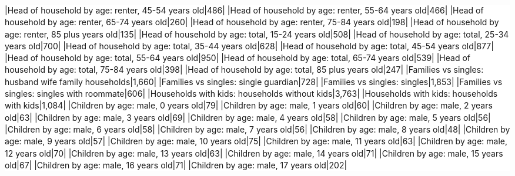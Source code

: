 |Head of household by age: renter, 45-54 years old|486|
|Head of household by age: renter, 55-64 years old|466|
|Head of household by age: renter, 65-74 years old|260|
|Head of household by age: renter, 75-84 years old|198|
|Head of household by age: renter, 85 plus years old|135|
|Head of household by age: total, 15-24 years old|508|
|Head of household by age: total, 25-34 years old|700|
|Head of household by age: total, 35-44 years old|628|
|Head of household by age: total, 45-54 years old|877|
|Head of household by age: total, 55-64 years old|950|
|Head of household by age: total, 65-74 years old|539|
|Head of household by age: total, 75-84 years old|398|
|Head of household by age: total, 85 plus years old|247|
|Families vs singles: husband wife family households|1,660|
|Families vs singles: single guardian|728|
|Families vs singles: singles|1,853|
|Families vs singles: singles with roommate|606|
|Households with kids: households without kids|3,763|
|Households with kids: households with kids|1,084|
|Children by age: male, 0 years old|79|
|Children by age: male, 1 years old|60|
|Children by age: male, 2 years old|63|
|Children by age: male, 3 years old|69|
|Children by age: male, 4 years old|58|
|Children by age: male, 5 years old|56|
|Children by age: male, 6 years old|58|
|Children by age: male, 7 years old|56|
|Children by age: male, 8 years old|48|
|Children by age: male, 9 years old|57|
|Children by age: male, 10 years old|75|
|Children by age: male, 11 years old|63|
|Children by age: male, 12 years old|70|
|Children by age: male, 13 years old|63|
|Children by age: male, 14 years old|71|
|Children by age: male, 15 years old|67|
|Children by age: male, 16 years old|71|
|Children by age: male, 17 years old|202|